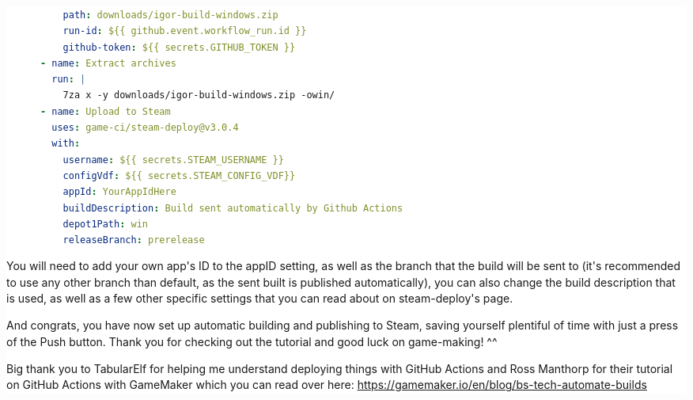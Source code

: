 ```yaml
          path: downloads/igor-build-windows.zip
          run-id: ${{ github.event.workflow_run.id }}
          github-token: ${{ secrets.GITHUB_TOKEN }}
      - name: Extract archives
        run: |
          7za x -y downloads/igor-build-windows.zip -owin/
      - name: Upload to Steam
        uses: game-ci/steam-deploy@v3.0.4
        with:
          username: ${{ secrets.STEAM_USERNAME }}          
          configVdf: ${{ secrets.STEAM_CONFIG_VDF}}          
          appId: YourAppIdHere
          buildDescription: Build sent automatically by Github Actions
          depot1Path: win
          releaseBranch: prerelease
```
You will need to add your own app's ID to the appID setting, as well as the branch that the build will be sent to (it's recommended to use any other branch than default, as the sent built is published automatically), you can also change the build description that is used, as well as a few other specific settings that you can read about on steam-deploy's page.

And congrats, you have now set up automatic building and publishing to Steam, saving yourself plentiful of time with just a press of the Push button.
Thank you for checking out the tutorial and good luck on game-making! ^^

Big thank you to TabularElf for helping me understand deploying things with GitHub Actions and Ross Manthorp for their tutorial on GitHub Actions with GameMaker which you can read over here: https://gamemaker.io/en/blog/bs-tech-automate-builds